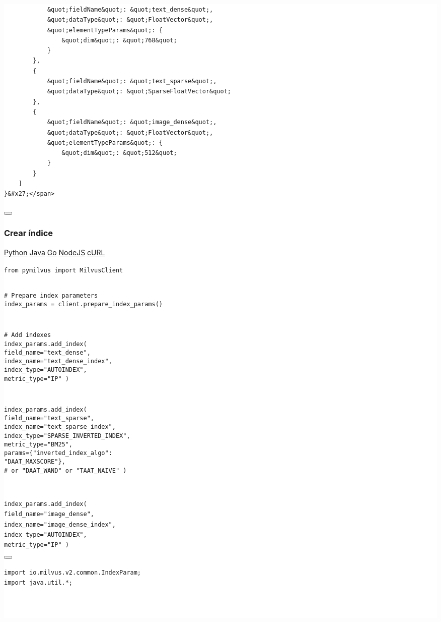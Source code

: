                 &quot;fieldName&quot;: &quot;text_dense&quot;,
                &quot;dataType&quot;: &quot;FloatVector&quot;,
                &quot;elementTypeParams&quot;: {
                    &quot;dim&quot;: &quot;768&quot;
                }
            },
            {
                &quot;fieldName&quot;: &quot;text_sparse&quot;,
                &quot;dataType&quot;: &quot;SparseFloatVector&quot;
            },
            {
                &quot;fieldName&quot;: &quot;image_dense&quot;,
                &quot;dataType&quot;: &quot;FloatVector&quot;,
                &quot;elementTypeParams&quot;: {
                    &quot;dim&quot;: &quot;512&quot;
                }
            }
        ]
    }&#x27;</span>
<button class="copy-code-btn"></button></code></pre>
<h3 id="Create-index" class="common-anchor-header">Crear índice</h3><div class="multipleCode">
   <a href="#python">Python</a> <a href="#java">Java</a> <a href="#go">Go</a> <a href="#javascript">NodeJS</a> <a href="#bash">cURL</a></div>
<pre><code translate="no" class="language-python"><span class="hljs-keyword">from</span> pymilvus <span class="hljs-keyword">import</span> MilvusClient

<span class="hljs-comment"># Prepare index parameters</span>
index_params = client.prepare_index_params()

<span class="hljs-comment"># Add indexes</span>
index_params.add_index(
    field_name=<span class="hljs-string">&quot;text_dense&quot;</span>,
    index_name=<span class="hljs-string">&quot;text_dense_index&quot;</span>,
    index_type=<span class="hljs-string">&quot;AUTOINDEX&quot;</span>,
    metric_type=<span class="hljs-string">&quot;IP&quot;</span>
)

index_params.add_index(
    field_name=<span class="hljs-string">&quot;text_sparse&quot;</span>,
    index_name=<span class="hljs-string">&quot;text_sparse_index&quot;</span>,
    index_type=<span class="hljs-string">&quot;SPARSE_INVERTED_INDEX&quot;</span>,
    metric_type=<span class="hljs-string">&quot;BM25&quot;</span>,
    params={<span class="hljs-string">&quot;inverted_index_algo&quot;</span>: <span class="hljs-string">&quot;DAAT_MAXSCORE&quot;</span>}, <span class="hljs-comment"># or &quot;DAAT_WAND&quot; or &quot;TAAT_NAIVE&quot;</span>
)

index_params.add_index(
    field_name=<span class="hljs-string">&quot;image_dense&quot;</span>,
    index_name=<span class="hljs-string">&quot;image_dense_index&quot;</span>,
    index_type=<span class="hljs-string">&quot;AUTOINDEX&quot;</span>,
    metric_type=<span class="hljs-string">&quot;IP&quot;</span>
)
<button class="copy-code-btn"></button></code></pre>
<pre><code translate="no" class="language-java"><span class="hljs-keyword">import</span> io.milvus.v2.common.IndexParam;
<span class="hljs-keyword">import</span> java.util.*;
